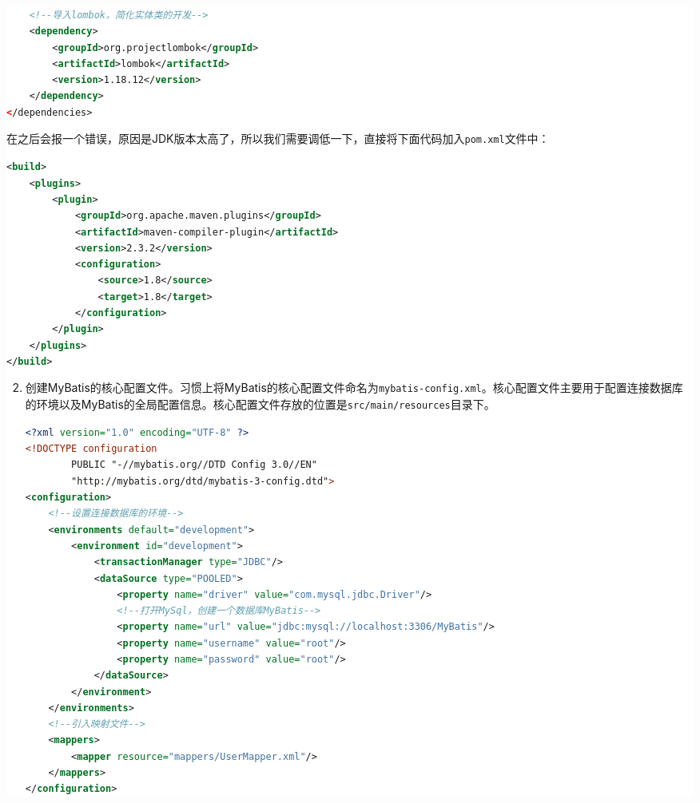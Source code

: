    ```xml
       <!--导入lombok，简化实体类的开发-->
       <dependency>
           <groupId>org.projectlombok</groupId>
           <artifactId>lombok</artifactId>
           <version>1.18.12</version>
       </dependency>
   </dependencies>
   ```

   在之后会报一个错误，原因是JDK版本太高了，所以我们需要调低一下，直接将下面代码加入`pom.xml`文件中：

   ```xml
   <build>
       <plugins>
           <plugin>
               <groupId>org.apache.maven.plugins</groupId>
               <artifactId>maven-compiler-plugin</artifactId>
               <version>2.3.2</version>
               <configuration>
                   <source>1.8</source>
                   <target>1.8</target>
               </configuration>
           </plugin>
       </plugins>
   </build>
   ```

2. 创建MyBatis的核心配置文件。习惯上将MyBatis的核心配置文件命名为`mybatis-config.xml`。核心配置文件主要用于配置连接数据库的环境以及MyBatis的全局配置信息。核心配置文件存放的位置是`src/main/resources`目录下。

   ```xml
   <?xml version="1.0" encoding="UTF-8" ?>
   <!DOCTYPE configuration
           PUBLIC "-//mybatis.org//DTD Config 3.0//EN"
           "http://mybatis.org/dtd/mybatis-3-config.dtd">
   <configuration>
       <!--设置连接数据库的环境-->
       <environments default="development">
           <environment id="development">
               <transactionManager type="JDBC"/>
               <dataSource type="POOLED">
                   <property name="driver" value="com.mysql.jdbc.Driver"/>
                   <!--打开MySql，创建一个数据库MyBatis-->
                   <property name="url" value="jdbc:mysql://localhost:3306/MyBatis"/>
                   <property name="username" value="root"/>
                   <property name="password" value="root"/>
               </dataSource>
           </environment>
       </environments>
       <!--引入映射文件-->
       <mappers>
           <mapper resource="mappers/UserMapper.xml"/>
       </mappers>
   </configuration>
   ```
